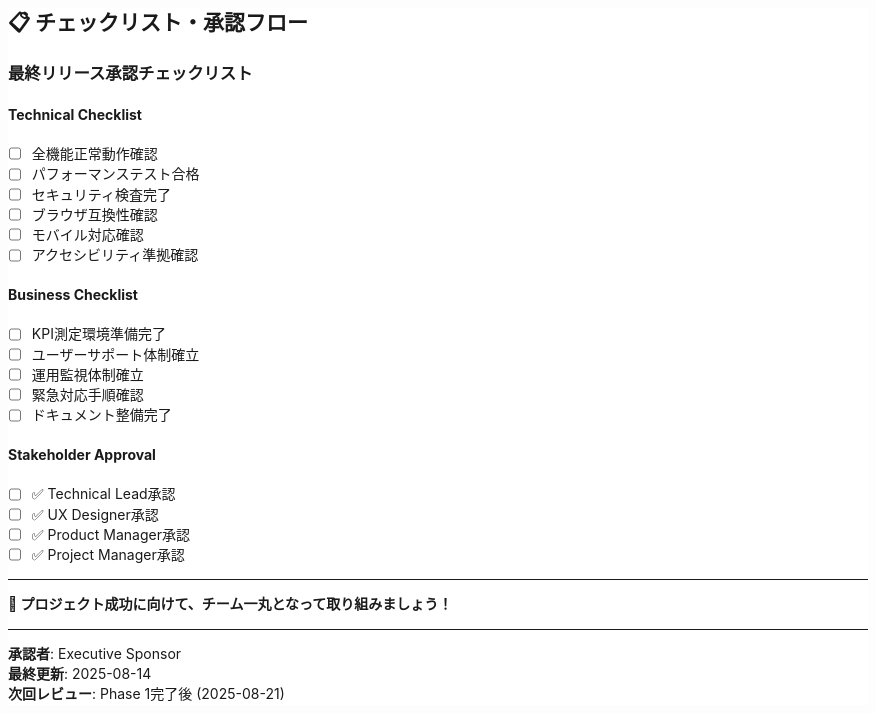 
## 📋 チェックリスト・承認フロー

### 最終リリース承認チェックリスト

#### Technical Checklist
- [ ] 全機能正常動作確認
- [ ] パフォーマンステスト合格
- [ ] セキュリティ検査完了
- [ ] ブラウザ互換性確認
- [ ] モバイル対応確認
- [ ] アクセシビリティ準拠確認

#### Business Checklist  
- [ ] KPI測定環境準備完了
- [ ] ユーザーサポート体制確立
- [ ] 運用監視体制確立
- [ ] 緊急対応手順確認
- [ ] ドキュメント整備完了

#### Stakeholder Approval
- [ ] ✅ Technical Lead承認
- [ ] ✅ UX Designer承認  
- [ ] ✅ Product Manager承認
- [ ] ✅ Project Manager承認

---

**🎯 プロジェクト成功に向けて、チーム一丸となって取り組みましょう！**

---

**承認者**: Executive Sponsor  
**最終更新**: 2025-08-14  
**次回レビュー**: Phase 1完了後 (2025-08-21)